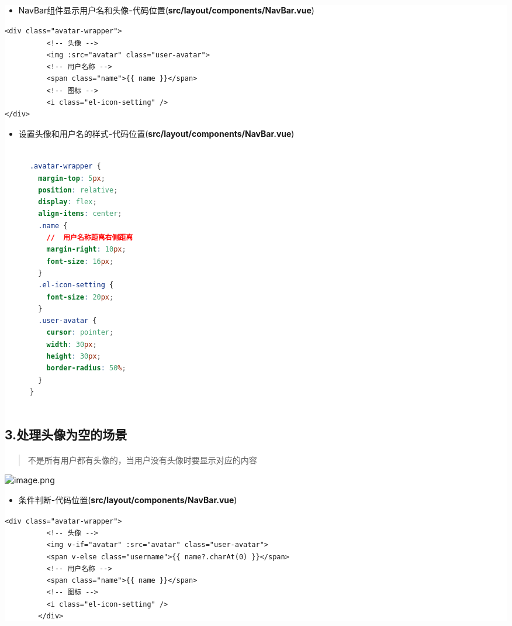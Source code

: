 - NavBar组件显示用户名和头像-代码位置(**src/layout/components/NavBar.vue**)
```vue
<div class="avatar-wrapper">
          <!-- 头像 -->
          <img :src="avatar" class="user-avatar">
          <!-- 用户名称 -->
          <span class="name">{{ name }}</span>
          <!-- 图标 -->
          <i class="el-icon-setting" />
</div>
```

- 设置头像和用户名的样式-代码位置(**src/layout/components/NavBar.vue**)
```css

      .avatar-wrapper {
        margin-top: 5px;
        position: relative;
        display: flex;
        align-items: center;
        .name {
          //  用户名称距离右侧距离
          margin-right: 10px;
          font-size: 16px;
        }
        .el-icon-setting {
          font-size: 20px;
        }
        .user-avatar {
          cursor: pointer;
          width: 30px;
          height: 30px;
          border-radius: 50%;
        }
      }
  
```
## 3.处理头像为空的场景
> 不是所有用户都有头像的，当用户没有头像时要显示对应的内容

![image.png](https://cdn.nlark.com/yuque/0/2023/png/8435673/1677727368214-b95869c4-4a36-4d4b-b863-cf517193964b.png#averageHue=%23fbfbfb&clientId=udd47902c-ce16-4&from=paste&height=130&id=u33bf8518&name=image.png&originHeight=260&originWidth=2208&originalType=binary&ratio=2&rotation=0&showTitle=false&size=45901&status=done&style=none&taskId=u02fcc5e0-89c4-446a-b146-09cfd69448e&title=&width=1104)

- 条件判断-代码位置(**src/layout/components/NavBar.vue**)
```vue
<div class="avatar-wrapper">
          <!-- 头像 -->
          <img v-if="avatar" :src="avatar" class="user-avatar">
          <span v-else class="username">{{ name?.charAt(0) }}</span>
          <!-- 用户名称 -->
          <span class="name">{{ name }}</span>
          <!-- 图标 -->
          <i class="el-icon-setting" />
        </div>
```
